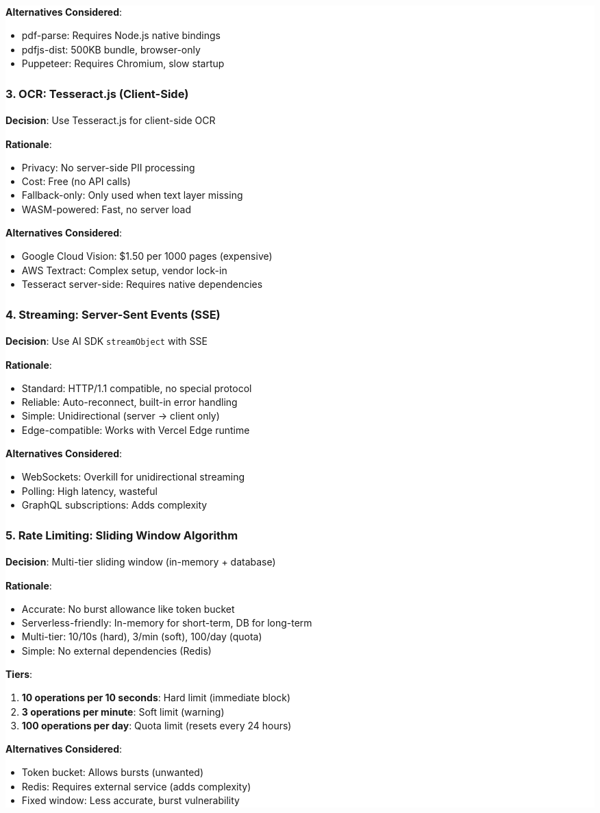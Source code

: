 **Alternatives Considered**:
- pdf-parse: Requires Node.js native bindings
- pdfjs-dist: 500KB bundle, browser-only
- Puppeteer: Requires Chromium, slow startup

### 3. OCR: Tesseract.js (Client-Side)

**Decision**: Use Tesseract.js for client-side OCR

**Rationale**:
- Privacy: No server-side PII processing
- Cost: Free (no API calls)
- Fallback-only: Only used when text layer missing
- WASM-powered: Fast, no server load

**Alternatives Considered**:
- Google Cloud Vision: $1.50 per 1000 pages (expensive)
- AWS Textract: Complex setup, vendor lock-in
- Tesseract server-side: Requires native dependencies

### 4. Streaming: Server-Sent Events (SSE)

**Decision**: Use AI SDK `streamObject` with SSE

**Rationale**:
- Standard: HTTP/1.1 compatible, no special protocol
- Reliable: Auto-reconnect, built-in error handling
- Simple: Unidirectional (server → client only)
- Edge-compatible: Works with Vercel Edge runtime

**Alternatives Considered**:
- WebSockets: Overkill for unidirectional streaming
- Polling: High latency, wasteful
- GraphQL subscriptions: Adds complexity

### 5. Rate Limiting: Sliding Window Algorithm

**Decision**: Multi-tier sliding window (in-memory + database)

**Rationale**:
- Accurate: No burst allowance like token bucket
- Serverless-friendly: In-memory for short-term, DB for long-term
- Multi-tier: 10/10s (hard), 3/min (soft), 100/day (quota)
- Simple: No external dependencies (Redis)

**Tiers**:
1. **10 operations per 10 seconds**: Hard limit (immediate block)
2. **3 operations per minute**: Soft limit (warning)
3. **100 operations per day**: Quota limit (resets every 24 hours)

**Alternatives Considered**:
- Token bucket: Allows bursts (unwanted)
- Redis: Requires external service (adds complexity)
- Fixed window: Less accurate, burst vulnerability
